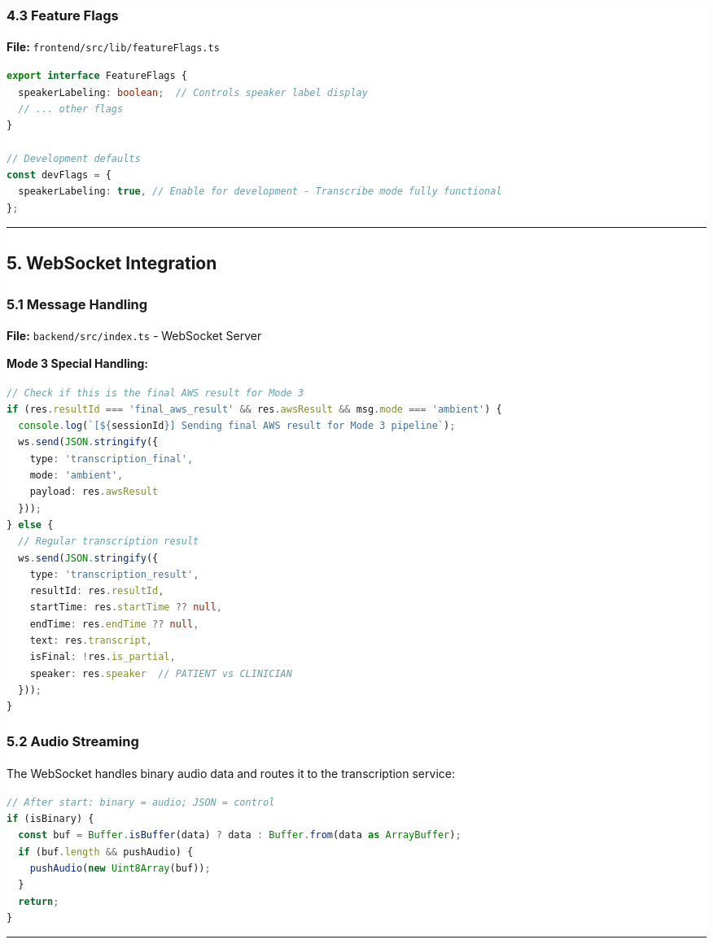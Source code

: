 ### 4.3 Feature Flags
**File:** `frontend/src/lib/featureFlags.ts`

```typescript
export interface FeatureFlags {
  speakerLabeling: boolean;  // Controls speaker label display
  // ... other flags
}

// Development defaults
const devFlags = {
  speakerLabeling: true, // Enable for development - Transcribe mode fully functional
};
```

---

## 5. WebSocket Integration

### 5.1 Message Handling
**File:** `backend/src/index.ts` - WebSocket Server

**Mode 3 Special Handling:**
```typescript
// Check if this is the final AWS result for Mode 3
if (res.resultId === 'final_aws_result' && res.awsResult && msg.mode === 'ambient') {
  console.log(`[${sessionId}] Sending final AWS result for Mode 3 pipeline`);
  ws.send(JSON.stringify({ 
    type: 'transcription_final', 
    mode: 'ambient',
    payload: res.awsResult
  }));
} else {
  // Regular transcription result
  ws.send(JSON.stringify({ 
    type: 'transcription_result', 
    resultId: res.resultId,
    startTime: res.startTime ?? null,
    endTime: res.endTime ?? null,
    text: res.transcript, 
    isFinal: !res.is_partial,
    speaker: res.speaker  // PATIENT vs CLINICIAN
  }));
}
```

### 5.2 Audio Streaming
The WebSocket handles binary audio data and routes it to the transcription service:

```typescript
// After start: binary = audio; JSON = control
if (isBinary) {
  const buf = Buffer.isBuffer(data) ? data : Buffer.from(data as ArrayBuffer);
  if (buf.length && pushAudio) {
    pushAudio(new Uint8Array(buf));
  }
  return;
}
```

---